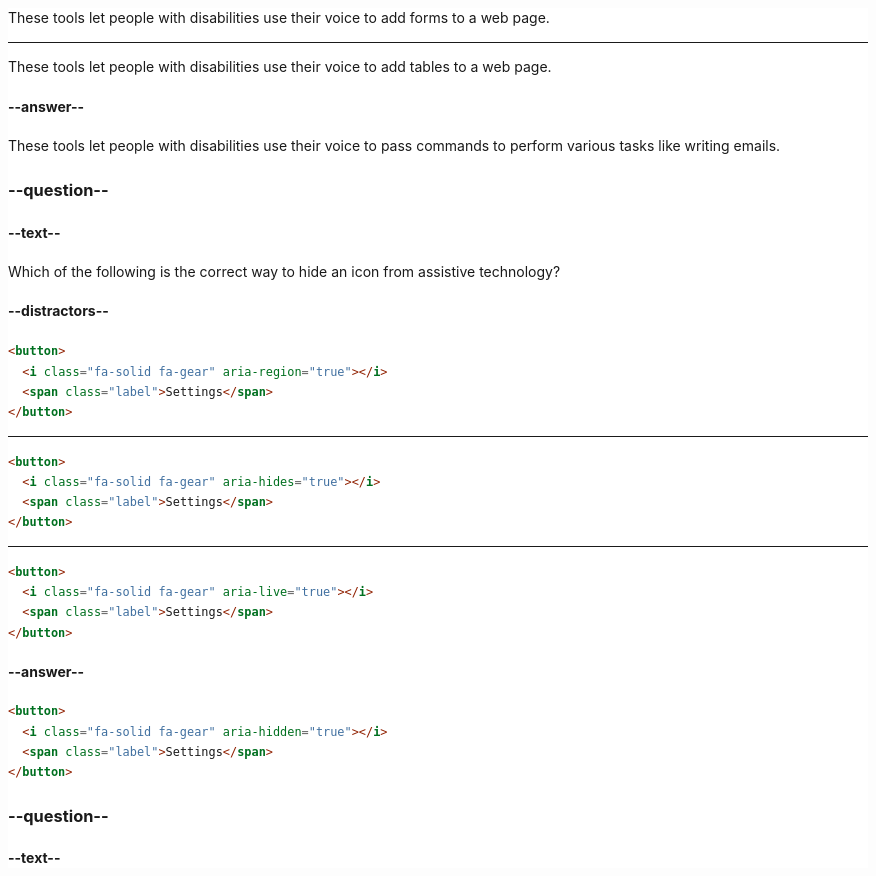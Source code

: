 These tools let people with disabilities use their voice to add forms to a web page.

---

These tools let people with disabilities use their voice to add tables to a web page.

#### --answer--

These tools let people with disabilities use their voice to pass commands to perform various tasks like writing emails.

### --question--

#### --text--

Which of the following is the correct way to hide an icon from assistive technology?

#### --distractors--

```html
<button>
  <i class="fa-solid fa-gear" aria-region="true"></i>
  <span class="label">Settings</span>
</button>
```

---

```html
<button>
  <i class="fa-solid fa-gear" aria-hides="true"></i>
  <span class="label">Settings</span>
</button>
```

---

```html
<button>
  <i class="fa-solid fa-gear" aria-live="true"></i>
  <span class="label">Settings</span>
</button>
```

#### --answer--

```html
<button>
  <i class="fa-solid fa-gear" aria-hidden="true"></i>
  <span class="label">Settings</span>
</button>
```

### --question--

#### --text--
